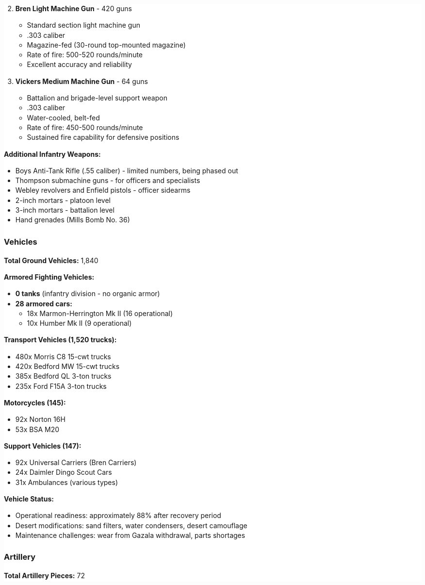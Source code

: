 2. **Bren Light Machine Gun** - 420 guns
   - Standard section light machine gun
   - .303 caliber
   - Magazine-fed (30-round top-mounted magazine)
   - Rate of fire: 500-520 rounds/minute
   - Excellent accuracy and reliability

3. **Vickers Medium Machine Gun** - 64 guns
   - Battalion and brigade-level support weapon
   - .303 caliber
   - Water-cooled, belt-fed
   - Rate of fire: 450-500 rounds/minute
   - Sustained fire capability for defensive positions

**Additional Infantry Weapons:**
- Boys Anti-Tank Rifle (.55 caliber) - limited numbers, being phased out
- Thompson submachine guns - for officers and specialists
- Webley revolvers and Enfield pistols - officer sidearms
- 2-inch mortars - platoon level
- 3-inch mortars - battalion level
- Hand grenades (Mills Bomb No. 36)

### Vehicles

**Total Ground Vehicles:** 1,840

**Armored Fighting Vehicles:**
- **0 tanks** (infantry division - no organic armor)
- **28 armored cars:**
  - 18x Marmon-Herrington Mk II (16 operational)
  - 10x Humber Mk II (9 operational)

**Transport Vehicles (1,520 trucks):**
- 480x Morris C8 15-cwt trucks
- 420x Bedford MW 15-cwt trucks
- 385x Bedford QL 3-ton trucks
- 235x Ford F15A 3-ton trucks

**Motorcycles (145):**
- 92x Norton 16H
- 53x BSA M20

**Support Vehicles (147):**
- 92x Universal Carriers (Bren Carriers)
- 24x Daimler Dingo Scout Cars
- 31x Ambulances (various types)

**Vehicle Status:**
- Operational readiness: approximately 88% after recovery period
- Desert modifications: sand filters, water condensers, desert camouflage
- Maintenance challenges: wear from Gazala withdrawal, parts shortages

### Artillery

**Total Artillery Pieces:** 72
